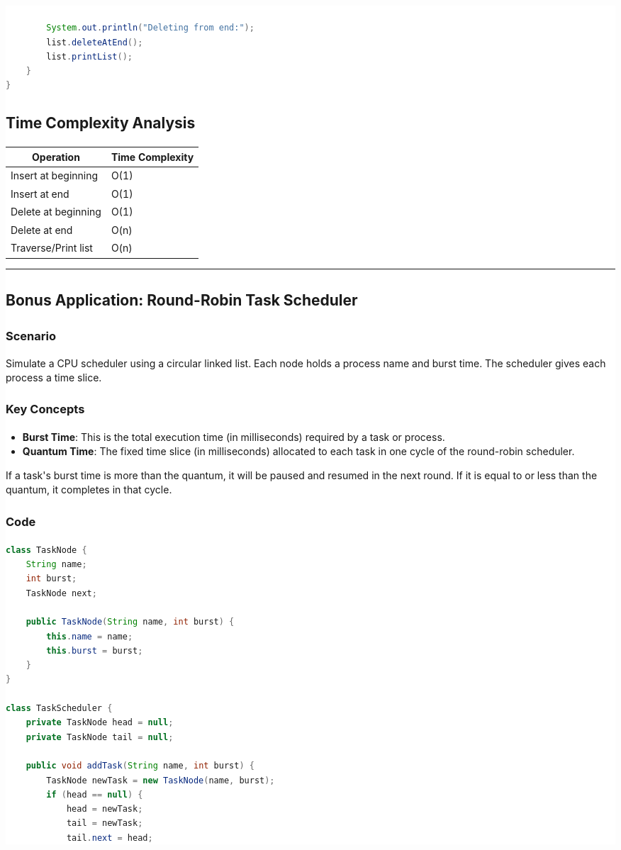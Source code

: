 ```java

        System.out.println("Deleting from end:");
        list.deleteAtEnd();
        list.printList();
    }
}

```




## Time Complexity Analysis
| Operation              | Time Complexity |
|------------------------|-----------------|
| Insert at beginning    | O(1)            |
| Insert at end          | O(1)            |
| Delete at beginning    | O(1)            |
| Delete at end          | O(n)            |
| Traverse/Print list    | O(n)            |

---

## Bonus Application: Round-Robin Task Scheduler

### Scenario
Simulate a CPU scheduler using a circular linked list. Each node holds a process name and burst time. The scheduler gives each process a time slice.
### Key Concepts
- **Burst Time**: This is the total execution time (in milliseconds) required by a task or process.
- **Quantum Time**: The fixed time slice (in milliseconds) allocated to each task in one cycle of the round-robin scheduler.

If a task's burst time is more than the quantum, it will be paused and resumed in the next round. If it is equal to or less than the quantum, it completes in that cycle.


### Code
```java
class TaskNode {
    String name;
    int burst;
    TaskNode next;

    public TaskNode(String name, int burst) {
        this.name = name;
        this.burst = burst;
    }
}

class TaskScheduler {
    private TaskNode head = null;
    private TaskNode tail = null;

    public void addTask(String name, int burst) {
        TaskNode newTask = new TaskNode(name, burst);
        if (head == null) {
            head = newTask;
            tail = newTask;
            tail.next = head;
```